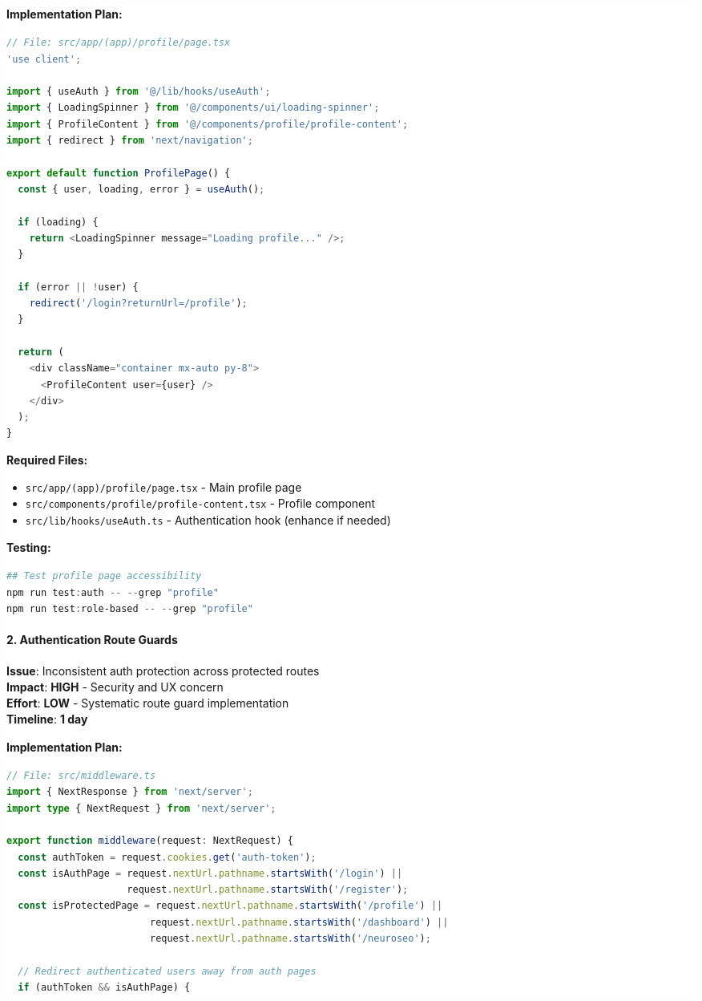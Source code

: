 **Implementation Plan:**

```typescript
// File: src/app/(app)/profile/page.tsx
'use client';

import { useAuth } from '@/lib/hooks/useAuth';
import { LoadingSpinner } from '@/components/ui/loading-spinner';
import { ProfileContent } from '@/components/profile/profile-content';
import { redirect } from 'next/navigation';

export default function ProfilePage() {
  const { user, loading, error } = useAuth();
  
  if (loading) {
    return <LoadingSpinner message="Loading profile..." />;
  }
  
  if (error || !user) {
    redirect('/login?returnUrl=/profile');
  }
  
  return (
    <div className="container mx-auto py-8">
      <ProfileContent user={user} />
    </div>
  );
}
```

**Required Files:**

- `src/app/(app)/profile/page.tsx` - Main profile page
- `src/components/profile/profile-content.tsx` - Profile component
- `src/lib/hooks/useAuth.ts` - Authentication hook (enhance if needed)

**Testing:**

```powershell
## Test profile page accessibility
npm run test:auth -- --grep "profile"
npm run test:role-based -- --grep "profile"
```

#### 2. Authentication Route Guards

**Issue**: Inconsistent auth protection across protected routes  
**Impact**: **HIGH** - Security and UX concern  
**Effort**: **LOW** - Systematic route guard implementation  
**Timeline**: **1 day**

**Implementation Plan:**

```typescript
// File: src/middleware.ts
import { NextResponse } from 'next/server';
import type { NextRequest } from 'next/server';

export function middleware(request: NextRequest) {
  const authToken = request.cookies.get('auth-token');
  const isAuthPage = request.nextUrl.pathname.startsWith('/login') || 
                     request.nextUrl.pathname.startsWith('/register');
  const isProtectedPage = request.nextUrl.pathname.startsWith('/profile') ||
                         request.nextUrl.pathname.startsWith('/dashboard') ||
                         request.nextUrl.pathname.startsWith('/neuroseo');
  
  // Redirect authenticated users away from auth pages
  if (authToken && isAuthPage) {
```